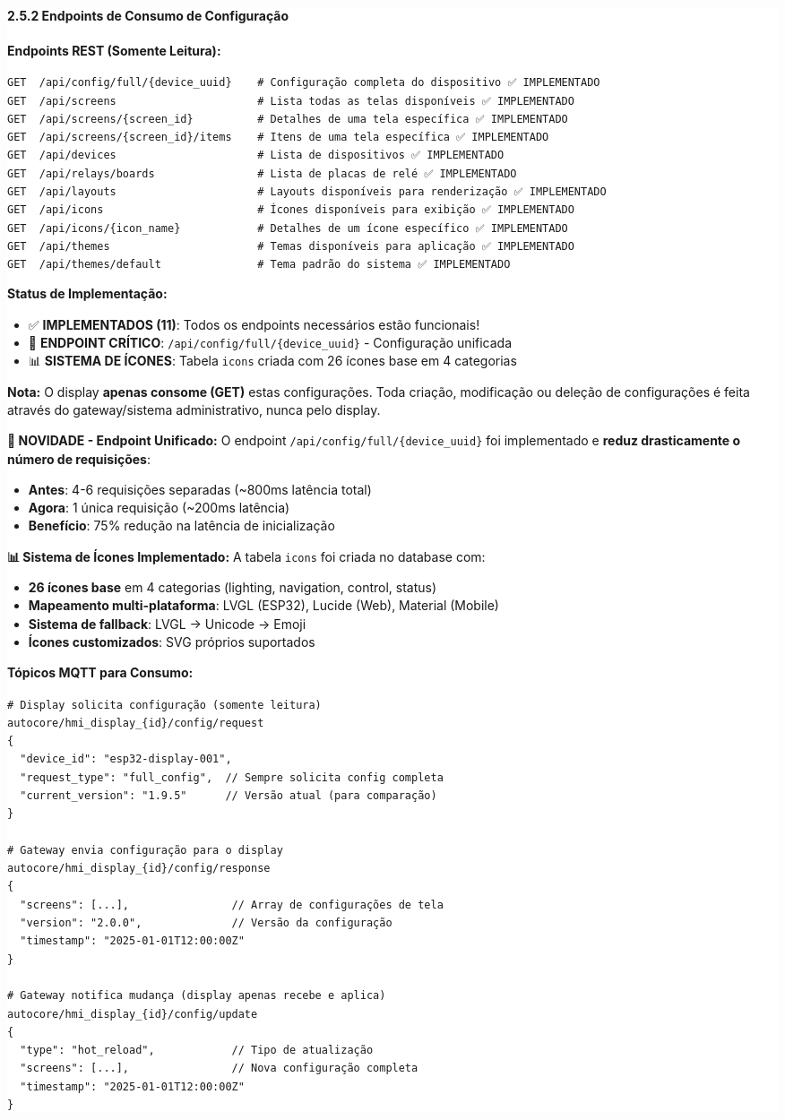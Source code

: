 #### 2.5.2 Endpoints de Consumo de Configuração

**Endpoints REST (Somente Leitura):**

```
GET  /api/config/full/{device_uuid}    # Configuração completa do dispositivo ✅ IMPLEMENTADO
GET  /api/screens                      # Lista todas as telas disponíveis ✅ IMPLEMENTADO
GET  /api/screens/{screen_id}          # Detalhes de uma tela específica ✅ IMPLEMENTADO
GET  /api/screens/{screen_id}/items    # Itens de uma tela específica ✅ IMPLEMENTADO
GET  /api/devices                      # Lista de dispositivos ✅ IMPLEMENTADO
GET  /api/relays/boards                # Lista de placas de relé ✅ IMPLEMENTADO
GET  /api/layouts                      # Layouts disponíveis para renderização ✅ IMPLEMENTADO
GET  /api/icons                        # Ícones disponíveis para exibição ✅ IMPLEMENTADO
GET  /api/icons/{icon_name}            # Detalhes de um ícone específico ✅ IMPLEMENTADO
GET  /api/themes                       # Temas disponíveis para aplicação ✅ IMPLEMENTADO
GET  /api/themes/default               # Tema padrão do sistema ✅ IMPLEMENTADO
```

**Status de Implementação:**
- ✅ **IMPLEMENTADOS (11)**: Todos os endpoints necessários estão funcionais!
- 🎯 **ENDPOINT CRÍTICO**: `/api/config/full/{device_uuid}` - Configuração unificada
- 📊 **SISTEMA DE ÍCONES**: Tabela `icons` criada com 26 ícones base em 4 categorias

**Nota:** O display **apenas consome (GET)** estas configurações. Toda criação, modificação ou deleção de configurações é feita através do gateway/sistema administrativo, nunca pelo display.

**🚀 NOVIDADE - Endpoint Unificado:**
O endpoint `/api/config/full/{device_uuid}` foi implementado e **reduz drasticamente o número de requisições**:
- **Antes**: 4-6 requisições separadas (~800ms latência total)
- **Agora**: 1 única requisição (~200ms latência)
- **Benefício**: 75% redução na latência de inicialização

**📊 Sistema de Ícones Implementado:**
A tabela `icons` foi criada no database com:
- **26 ícones base** em 4 categorias (lighting, navigation, control, status)
- **Mapeamento multi-plataforma**: LVGL (ESP32), Lucide (Web), Material (Mobile)
- **Sistema de fallback**: LVGL → Unicode → Emoji
- **Ícones customizados**: SVG próprios suportados

**Tópicos MQTT para Consumo:**

```
# Display solicita configuração (somente leitura)
autocore/hmi_display_{id}/config/request
{
  "device_id": "esp32-display-001",
  "request_type": "full_config",  // Sempre solicita config completa
  "current_version": "1.9.5"      // Versão atual (para comparação)
}

# Gateway envia configuração para o display
autocore/hmi_display_{id}/config/response
{
  "screens": [...],                // Array de configurações de tela
  "version": "2.0.0",              // Versão da configuração
  "timestamp": "2025-01-01T12:00:00Z"
}

# Gateway notifica mudança (display apenas recebe e aplica)
autocore/hmi_display_{id}/config/update
{
  "type": "hot_reload",            // Tipo de atualização
  "screens": [...],                // Nova configuração completa
  "timestamp": "2025-01-01T12:00:00Z"
}

```
